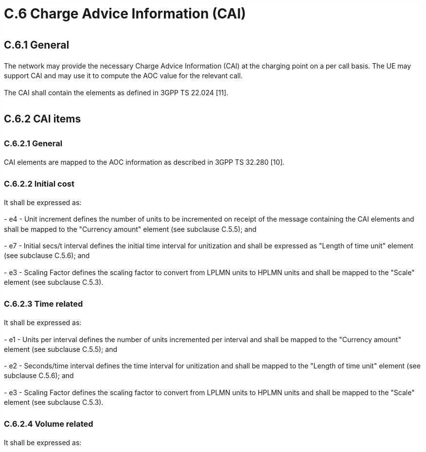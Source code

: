 C.6 Charge Advice Information (CAI)
===================================

C.6.1 General
-------------

The network may provide the necessary Charge Advice Information (CAI) at
the charging point on a per call basis. The UE may support CAI and may
use it to compute the AOC value for the relevant call.

The CAI shall contain the elements as defined in 3GPP TS 22.024 \[11\].

C.6.2 CAI items
---------------

### C.6.2.1 General

CAI elements are mapped to the AOC information as described in
3GPP TS 32.280 \[10\].

### C.6.2.2 Initial cost

It shall be expressed as:

\- e4 - Unit increment defines the number of units to be incremented on
receipt of the message containing the CAI elements and shall be mapped
to the \"Currency amount\" element (see subclause C.5.5); and

\- e7 - Initial secs/t interval defines the initial time interval for
unitization and shall be expressed as \"Length of time unit\" element
(see subclause C.5.6); and

\- e3 - Scaling Factor defines the scaling factor to convert from LPLMN
units to HPLMN units and shall be mapped to the \"Scale\" element (see
subclause C.5.3).

### C.6.2.3 Time related

It shall be expressed as:

\- e1 - Units per interval defines the number of units incremented per
interval and shall be mapped to the \"Currency amount\" element (see
subclause C.5.5); and

\- e2 - Seconds/time interval defines the time interval for unitization
and shall be mapped to the \"Length of time unit\" element (see
subclause C.5.6); and

\- e3 - Scaling Factor defines the scaling factor to convert from LPLMN
units to HPLMN units and shall be mapped to the \"Scale\" element (see
subclause C.5.3).

### C.6.2.4 Volume related

It shall be expressed as:
